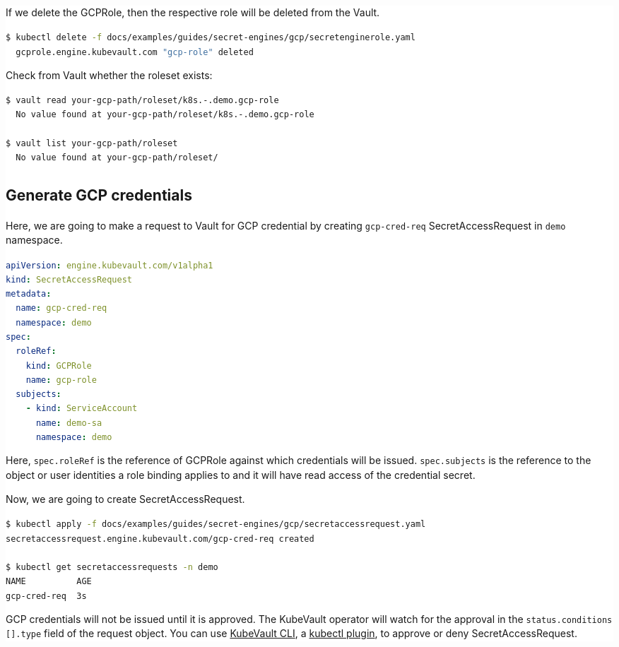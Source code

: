 If we delete the GCPRole, then the respective role will be deleted from the Vault.

```bash
$ kubectl delete -f docs/examples/guides/secret-engines/gcp/secretenginerole.yaml
  gcprole.engine.kubevault.com "gcp-role" deleted
```

Check from Vault whether the roleset exists:

```bash
$ vault read your-gcp-path/roleset/k8s.-.demo.gcp-role
  No value found at your-gcp-path/roleset/k8s.-.demo.gcp-role

$ vault list your-gcp-path/roleset
  No value found at your-gcp-path/roleset/
```

## Generate GCP credentials


Here, we are going to make a request to Vault for GCP credential by creating `gcp-cred-req` SecretAccessRequest in `demo` namespace.

```yaml
apiVersion: engine.kubevault.com/v1alpha1
kind: SecretAccessRequest
metadata:
  name: gcp-cred-req
  namespace: demo
spec:
  roleRef:
    kind: GCPRole
    name: gcp-role
  subjects:
    - kind: ServiceAccount
      name: demo-sa
      namespace: demo
```

Here, `spec.roleRef` is the reference of GCPRole against which credentials will be issued. `spec.subjects` is the reference to the object or user identities a role binding applies to and it will have read access of the credential secret.

Now, we are going to create SecretAccessRequest.

```bash
$ kubectl apply -f docs/examples/guides/secret-engines/gcp/secretaccessrequest.yaml
secretaccessrequest.engine.kubevault.com/gcp-cred-req created

$ kubectl get secretaccessrequests -n demo
NAME          AGE
gcp-cred-req  3s
```

GCP credentials will not be issued until it is approved. The KubeVault operator will watch for the approval in the `status.conditions[].type` field of the request object. You can use [KubeVault CLI](https://github.com/kubevault/cli), a [kubectl plugin](https://kubernetes.io/docs/tasks/extend-kubectl/kubectl-plugins/), to approve or deny SecretAccessRequest.
